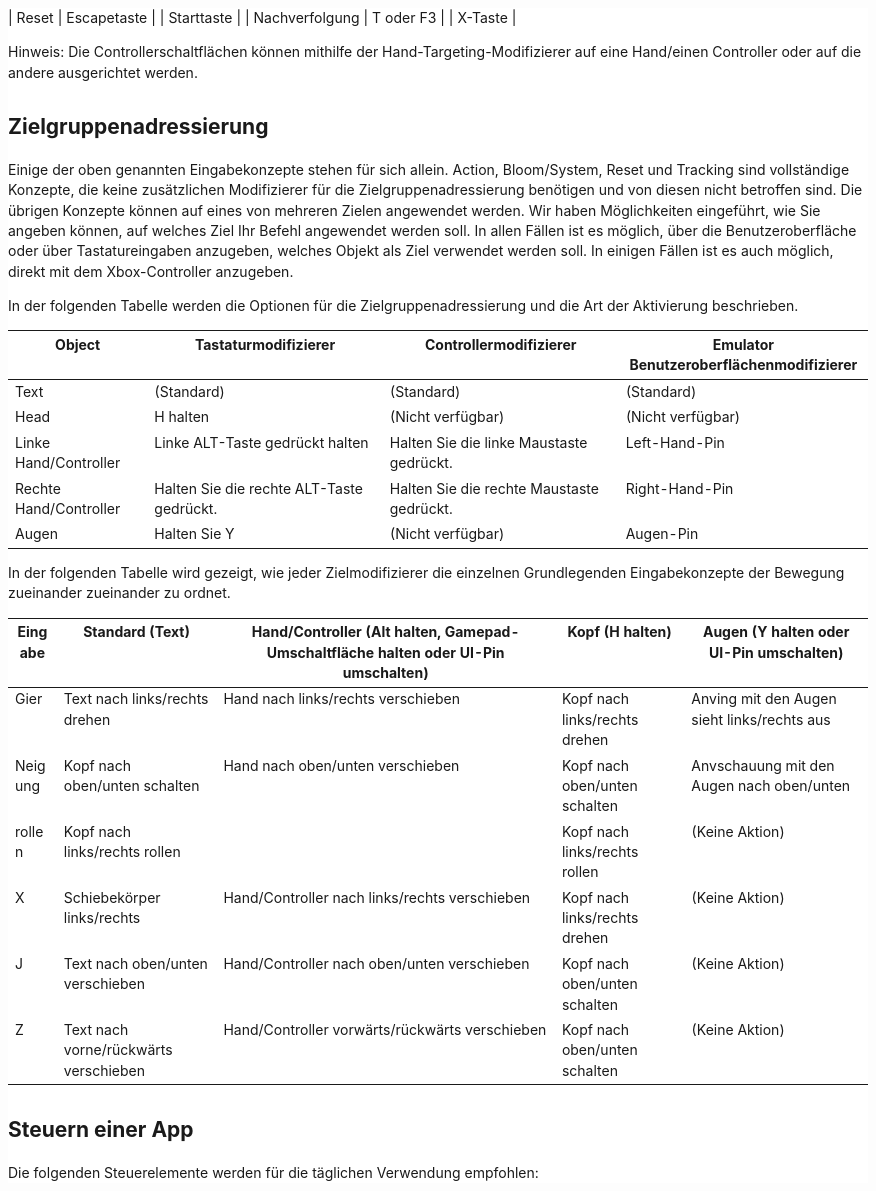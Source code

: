 |  Reset |  Escapetaste |  |  Starttaste | 
|  Nachverfolgung |  T oder F3 |  |  X-Taste | 


Hinweis: Die Controllerschaltflächen können mithilfe der Hand-Targeting-Modifizierer auf eine Hand/einen Controller oder auf die andere ausgerichtet werden.

## <a name="targeting"></a>Zielgruppenadressierung 

Einige der oben genannten Eingabekonzepte stehen für sich allein.  Action, Bloom/System, Reset und Tracking sind vollständige Konzepte, die keine zusätzlichen Modifizierer für die Zielgruppenadressierung benötigen und von diesen nicht betroffen sind.  Die übrigen Konzepte können auf eines von mehreren Zielen angewendet werden. Wir haben Möglichkeiten eingeführt, wie Sie angeben können, auf welches Ziel Ihr Befehl angewendet werden soll.  In allen Fällen ist es möglich, über die Benutzeroberfläche oder über Tastatureingaben anzugeben, welches Objekt als Ziel verwendet werden soll.  In einigen Fällen ist es auch möglich, direkt mit dem Xbox-Controller anzugeben. 

In der folgenden Tabelle werden die Optionen für die Zielgruppenadressierung und die Art der Aktivierung beschrieben.

| Object | Tastaturmodifizierer | Controllermodifizierer | Emulator Benutzeroberflächenmodifizierer |
|----------|----------|----------|----------|
| Text | (Standard) | (Standard) | (Standard) |
| Head | H halten | (Nicht verfügbar) | (Nicht verfügbar) |
| Linke Hand/Controller | Linke ALT-Taste gedrückt halten | Halten Sie die linke Maustaste gedrückt. | Left-Hand-Pin | 
| Rechte Hand/Controller | Halten Sie die rechte ALT-Taste gedrückt. | Halten Sie die rechte Maustaste gedrückt. | Right-Hand-Pin |
| Augen | Halten Sie Y | (Nicht verfügbar) | Augen-Pin |
  
In der folgenden Tabelle wird gezeigt, wie jeder Zielmodifizierer die einzelnen Grundlegenden Eingabekonzepte der Bewegung zueinander zueinander zu ordnet.

| Eingabe | Standard (Text) |  Hand/Controller (Alt halten, Gamepad-Umschaltfläche halten oder UI-Pin umschalten) |  Kopf (H halten)  |  Augen (Y halten oder UI-Pin umschalten) |
|----------|----------|----------|----------|----------|
|  Gier |  Text nach links/rechts drehen |  Hand nach links/rechts verschieben |  Kopf nach links/rechts drehen | Anving mit den Augen sieht links/rechts aus |
|  Neigung |  Kopf nach oben/unten schalten |  Hand nach oben/unten verschieben |  Kopf nach oben/unten schalten | Anvschauung mit den Augen nach oben/unten | 
|  rollen |  Kopf nach links/rechts rollen |  |  Kopf nach links/rechts rollen | (Keine Aktion) |
|  X |  Schiebekörper links/rechts |  Hand/Controller nach links/rechts verschieben |  Kopf nach links/rechts drehen | (Keine Aktion) |
|  J |  Text nach oben/unten verschieben |  Hand/Controller nach oben/unten verschieben |  Kopf nach oben/unten schalten | (Keine Aktion) |
|  Z |  Text nach vorne/rückwärts verschieben |  Hand/Controller vorwärts/rückwärts verschieben |  Kopf nach oben/unten schalten | (Keine Aktion) |
 
 
## <a name="controlling-an-app"></a>Steuern einer App

Die folgenden Steuerelemente werden für die täglichen Verwendung empfohlen:

